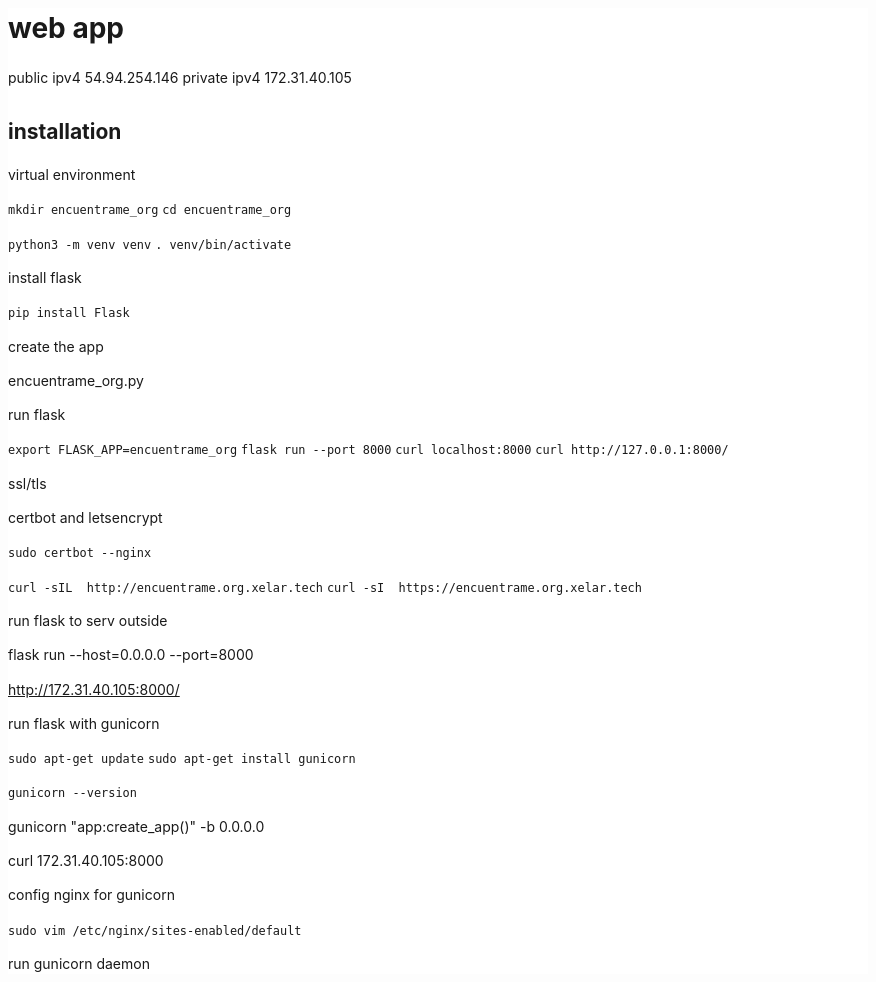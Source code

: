 # web app
public ipv4 54.94.254.146
private ipv4 172.31.40.105
## installation

virtual environment

``mkdir encuentrame_org``
``cd encuentrame_org``

``python3 -m venv venv``
``. venv/bin/activate``

install flask

``pip install Flask``

create the app

encuentrame_org.py

run flask

``export FLASK_APP=encuentrame_org``
``flask run --port 8000``
``curl localhost:8000``
``curl http://127.0.0.1:8000/``

ssl/tls

certbot and letsencrypt

``sudo certbot --nginx``

``curl -sIL  http://encuentrame.org.xelar.tech``
``curl -sI  https://encuentrame.org.xelar.tech``

run flask to serv outside

flask run --host=0.0.0.0 --port=8000

http://172.31.40.105:8000/

run flask with gunicorn

``sudo apt-get update``
``sudo apt-get install gunicorn``

``gunicorn --version``

gunicorn "app:create_app()" -b 0.0.0.0

curl 172.31.40.105:8000

config nginx for gunicorn

``sudo vim /etc/nginx/sites-enabled/default``

run gunicorn daemon

